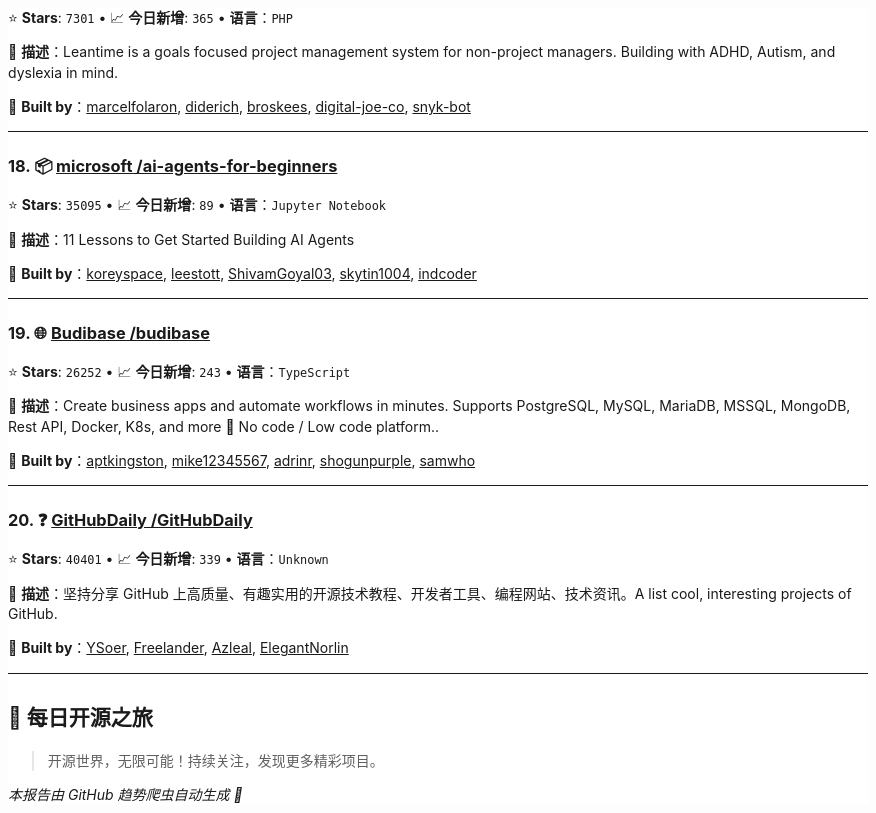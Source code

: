 ⭐ **Stars**: `7301`   •   📈 **今日新增**: `365`   •   **语言**：`PHP`

📝 **描述**：Leantime is a goals focused project management system for non-project managers. Building with ADHD, Autism, and dyslexia in mind.

🤝 **Built by**：[marcelfolaron](https://github.com/marcelfolaron), [diderich](https://github.com/diderich), [broskees](https://github.com/broskees), [digital-joe-co](https://github.com/digital-joe-co), [snyk-bot](https://github.com/snyk-bot)

---

### 18. 📦 [microsoft /ai-agents-for-beginners](https://github.com/microsoft/ai-agents-for-beginners)

⭐ **Stars**: `35095`   •   📈 **今日新增**: `89`   •   **语言**：`Jupyter Notebook`

📝 **描述**：11 Lessons to Get Started Building AI Agents

🤝 **Built by**：[koreyspace](https://github.com/koreyspace), [leestott](https://github.com/leestott), [ShivamGoyal03](https://github.com/ShivamGoyal03), [skytin1004](https://github.com/skytin1004), [indcoder](https://github.com/indcoder)

---

### 19. 🌐 [Budibase /budibase](https://github.com/Budibase/budibase)

⭐ **Stars**: `26252`   •   📈 **今日新增**: `243`   •   **语言**：`TypeScript`

📝 **描述**：Create business apps and automate workflows in minutes. Supports PostgreSQL, MySQL, MariaDB, MSSQL, MongoDB, Rest API, Docker, K8s, and more 🚀 No code / Low code platform..

🤝 **Built by**：[aptkingston](https://github.com/aptkingston), [mike12345567](https://github.com/mike12345567), [adrinr](https://github.com/adrinr), [shogunpurple](https://github.com/shogunpurple), [samwho](https://github.com/samwho)

---

### 20. ❓ [GitHubDaily /GitHubDaily](https://github.com/GitHubDaily/GitHubDaily)

⭐ **Stars**: `40401`   •   📈 **今日新增**: `339`   •   **语言**：`Unknown`

📝 **描述**：坚持分享 GitHub 上高质量、有趣实用的开源技术教程、开发者工具、编程网站、技术资讯。A list cool, interesting projects of GitHub.

🤝 **Built by**：[YSoer](https://github.com/YSoer), [Freelander](https://github.com/Freelander), [Azleal](https://github.com/Azleal), [ElegantNorlin](https://github.com/ElegantNorlin)

---

## 🌈 每日开源之旅

> 开源世界，无限可能！持续关注，发现更多精彩项目。

*本报告由 GitHub 趋势爬虫自动生成 🤖*
